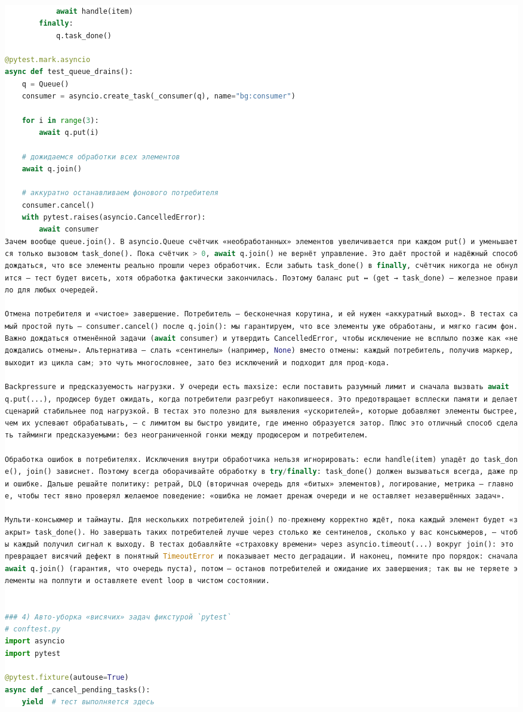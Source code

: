 ```python
            await handle(item)
        finally:
            q.task_done()

@pytest.mark.asyncio
async def test_queue_drains():
    q = Queue()
    consumer = asyncio.create_task(_consumer(q), name="bg:consumer")

    for i in range(3):
        await q.put(i)

    # дожидаемся обработки всех элементов
    await q.join()

    # аккуратно останавливаем фонового потребителя
    consumer.cancel()
    with pytest.raises(asyncio.CancelledError):
        await consumer
Зачем вообще queue.join(). В asyncio.Queue счётчик «необработанных» элементов увеличивается при каждом put() и уменьшается только вызовом task_done(). Пока счётчик > 0, await q.join() не вернёт управление. Это даёт простой и надёжный способ дождаться, что все элементы реально прошли через обработчик. Если забыть task_done() в finally, счётчик никогда не обнулится — тест будет висеть, хотя обработка фактически закончилась. Поэтому баланс put ↔ (get → task_done) — железное правило для любых очередей.

Отмена потребителя и «чистое» завершение. Потребитель — бесконечная корутина, и ей нужен «аккуратный выход». В тестах самый простой путь — consumer.cancel() после q.join(): мы гарантируем, что все элементы уже обработаны, и мягко гасим фон. Важно дождаться отменённой задачи (await consumer) и утвердить CancelledError, чтобы исключение не всплыло позже как «недождались отмены». Альтернатива — слать «сентинелы» (например, None) вместо отмены: каждый потребитель, получив маркер, выходит из цикла сам; это чуть многословнее, зато без исключений и подходит для прод-кода.

Backpressure и предсказуемость нагрузки. У очереди есть maxsize: если поставить разумный лимит и сначала вызвать await q.put(...), продюсер будет ожидать, когда потребители разгребут накопившееся. Это предотвращает всплески памяти и делает сценарий стабильнее под нагрузкой. В тестах это полезно для выявления «ускорителей», которые добавляют элементы быстрее, чем их успевают обрабатывать, — с лимитом вы быстро увидите, где именно образуется затор. Плюс это отличный способ сделать тайминги предсказуемыми: без неограниченной гонки между продюсером и потребителем.

Обработка ошибок в потребителях. Исключения внутри обработчика нельзя игнорировать: если handle(item) упадёт до task_done(), join() зависнет. Поэтому всегда оборачивайте обработку в try/finally: task_done() должен вызываться всегда, даже при ошибке. Дальше решайте политику: ретрай, DLQ (вторичная очередь для «битых» элементов), логирование, метрика — главное, чтобы тест явно проверял желаемое поведение: «ошибка не ломает дренаж очереди и не оставляет незавершённых задач».

Мульти-консьюмер и таймауты. Для нескольких потребителей join() по-прежнему корректно ждёт, пока каждый элемент будет «закрыт» task_done(). Но завершать таких потребителей лучше через столько же сентинелов, сколько у вас консьюмеров, — чтобы каждый получил сигнал к выходу. В тестах добавляйте «страховку времени» через asyncio.timeout(...) вокруг join(): это превращает висячий дефект в понятный TimeoutError и показывает место деградации. И наконец, помните про порядок: сначала await q.join() (гарантия, что очередь пуста), потом — останов потребителей и ожидание их завершения; так вы не теряете элементы на полпути и оставляете event loop в чистом состоянии.


### 4) Авто-уборка «висячих» задач фикстурой `pytest`
# conftest.py
import asyncio
import pytest

@pytest.fixture(autouse=True)
async def _cancel_pending_tasks():
    yield  # тест выполняется здесь
```